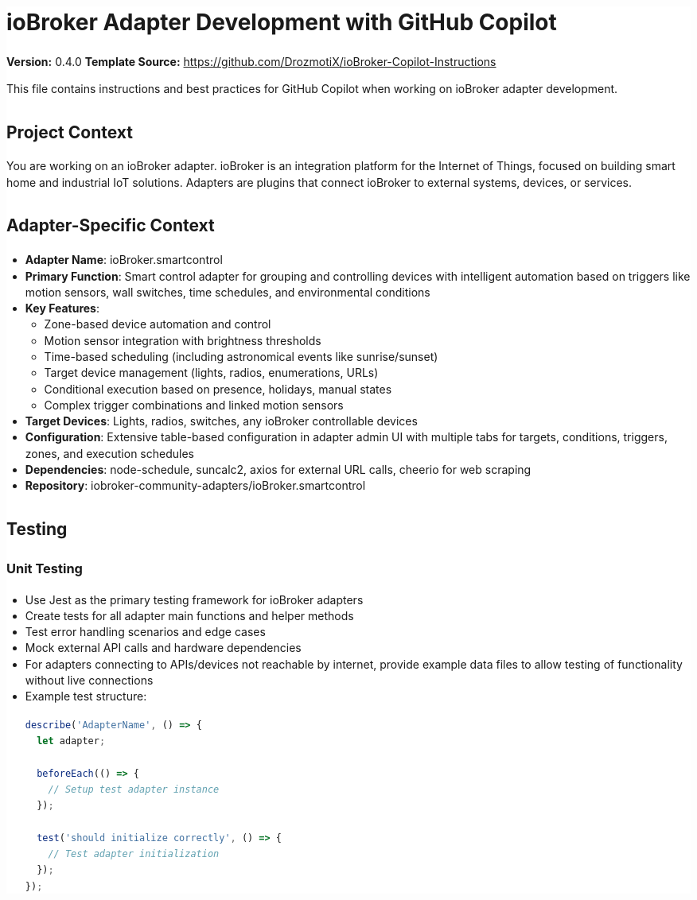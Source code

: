# ioBroker Adapter Development with GitHub Copilot

**Version:** 0.4.0
**Template Source:** https://github.com/DrozmotiX/ioBroker-Copilot-Instructions

This file contains instructions and best practices for GitHub Copilot when working on ioBroker adapter development.

## Project Context

You are working on an ioBroker adapter. ioBroker is an integration platform for the Internet of Things, focused on building smart home and industrial IoT solutions. Adapters are plugins that connect ioBroker to external systems, devices, or services.

## Adapter-Specific Context
- **Adapter Name**: ioBroker.smartcontrol  
- **Primary Function**: Smart control adapter for grouping and controlling devices with intelligent automation based on triggers like motion sensors, wall switches, time schedules, and environmental conditions
- **Key Features**: 
  - Zone-based device automation and control
  - Motion sensor integration with brightness thresholds
  - Time-based scheduling (including astronomical events like sunrise/sunset)
  - Target device management (lights, radios, enumerations, URLs)
  - Conditional execution based on presence, holidays, manual states
  - Complex trigger combinations and linked motion sensors
- **Target Devices**: Lights, radios, switches, any ioBroker controllable devices
- **Configuration**: Extensive table-based configuration in adapter admin UI with multiple tabs for targets, conditions, triggers, zones, and execution schedules
- **Dependencies**: node-schedule, suncalc2, axios for external URL calls, cheerio for web scraping
- **Repository**: iobroker-community-adapters/ioBroker.smartcontrol

## Testing

### Unit Testing
- Use Jest as the primary testing framework for ioBroker adapters
- Create tests for all adapter main functions and helper methods
- Test error handling scenarios and edge cases
- Mock external API calls and hardware dependencies
- For adapters connecting to APIs/devices not reachable by internet, provide example data files to allow testing of functionality without live connections
- Example test structure:
  ```javascript
  describe('AdapterName', () => {
    let adapter;
    
    beforeEach(() => {
      // Setup test adapter instance
    });
    
    test('should initialize correctly', () => {
      // Test adapter initialization
    });
  });
  ```
